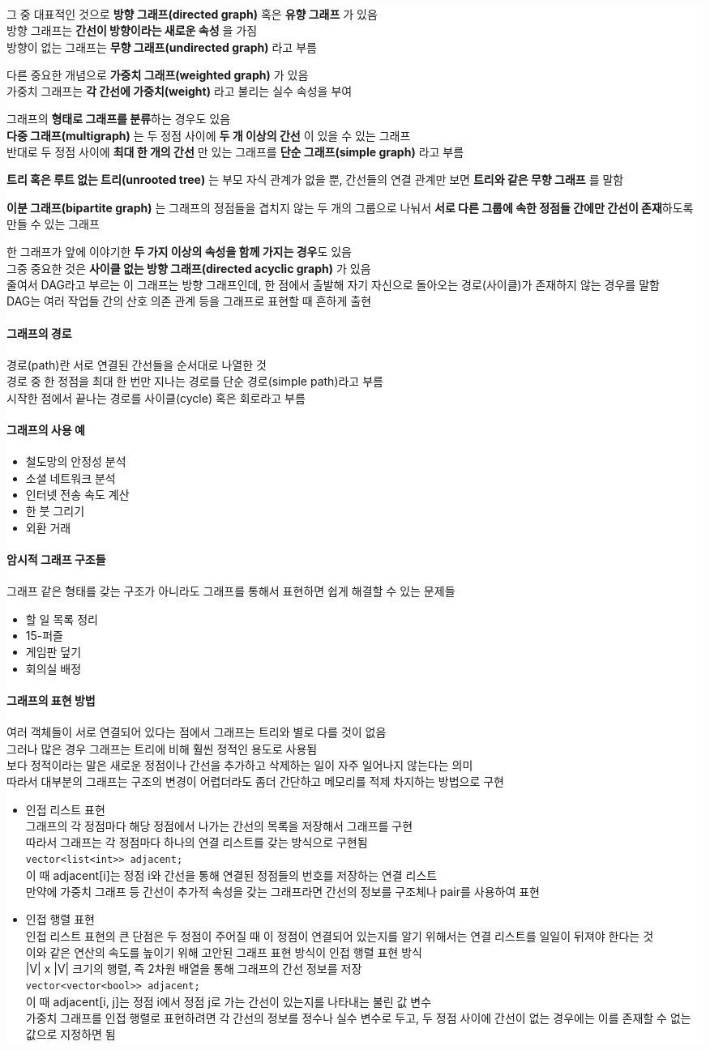 그 중 대표적인 것으로 **방향 그래프(directed graph)** 혹은 **유향 그래프** 가 있음  
방향 그래프는 **간선이 방향이라는 새로운 속성** 을 가짐  
방향이 없는 그래프는 **무향 그래프(undirected graph)** 라고 부름  

다른 중요한 개념으로 **가중치 그래프(weighted graph)** 가 있음  
가중치 그래프는 **각 간선에 가중치(weight)** 라고 불리는 실수 속성을 부여

그래프의 **형태로 그래프를 분류**하는 경우도 있음  
**다중 그래프(multigraph)** 는 두 정점 사이에 **두 개 이상의 간선** 이 있을 수 있는 그래프  
반대로 두 정점 사이에 **최대 한 개의 간선** 만 있는 그래프를 **단순 그래프(simple graph)** 라고 부름  

**트리 혹은 루트 없는 트리(unrooted tree)** 는 부모 자식 관계가 없을 뿐, 간선들의 연결 관계만 보면 **트리와 같은 무향 그래프** 를 말함  

**이분 그래프(bipartite graph)** 는 그래프의 정점들을 겹치지 않는 두 개의 그룹으로 나눠서 **서로 다른 그룹에 속한 정점들 간에만 간선이 존재**하도록 만들 수 있는 그래프  

한 그래프가 앞에 이야기한 **두 가지 이상의 속성을 함께 가지는 경우**도 있음  
그중 중요한 것은 **사이클 없는 방향 그래프(directed acyclic graph)** 가 있음  
줄여서 DAG라고 부르는 이 그래프는 방향 그래프인데, 한 점에서 출발해 자기 자신으로 돌아오는 경로(사이클)가 존재하지 않는 경우를 말함  
DAG는 여러 작업들 간의 산호 의존 관계 등을 그래프로 표현할 때 흔하게 출현

#### 그래프의 경로
경로(path)란 서로 연결된 간선들을 순서대로 나열한 것  
경로 중 한 정점을 최대 한 번만 지나는 경로를 단순 경로(simple path)라고 부름  
시작한 점에서 끝나는 경로를 사이클(cycle) 혹은 회로라고 부름

#### 그래프의 사용 예
 - 철도망의 안정성 분석
 - 소셜 네트워크 분석
 - 인터넷 전송 속도 계산
 - 한 붓 그리기
 - 외환 거래

#### 암시적 그래프 구조들
그래프 같은 형태를 갖는 구조가 아니라도 그래프를 통해서 표현하면 쉽게 해결할 수 있는 문제들  
 - 할 일 목록 정리
 - 15-퍼즐
 - 게임판 덮기
 - 회의실 배정

#### 그래프의 표현 방법
여러 객체들이 서로 연결되어 있다는 점에서 그래프는 트리와 별로 다를 것이 없음  
그러나 많은 경우 그래프는 트리에 비해 훨씬 정적인 용도로 사용됨  
보다 정적이라는 말은 새로운 정점이나 간선을 추가하고 삭제하는 일이 자주 일어나지 않는다는 의미  
따라서 대부분의 그래프는 구조의 변경이 어렵더라도 좀더 간단하고 메모리를 적제 차지하는 방법으로 구현  

- 인접 리스트 표현  
그래프의 각 정점마다 해당 정점에서 나가는 간선의 목록을 저장해서 그래프를 구현  
따라서 그래프는 각 정점마다 하나의 연결 리스트를 갖는 방식으로 구현됨  
`vector<list<int>> adjacent;`  
이 때 adjacent[i]는 정점 i와 간선을 통해 연결된 정점들의 번호를 저장하는 연결 리스트  
만약에 가중치 그래프 등 간선이 추가적 속성을 갖는 그래프라면 간선의 정보를 구조체나 pair를 사용하여 표현

- 인접 행렬 표현  
인접 리스트 표현의 큰 단점은 두 정점이 주어질 때 이 정점이 연결되어 있는지를 알기 위해서는 연결 리스트를 일일이 뒤져야 한다는 것  
이와 같은 연산의 속도를 높이기 위해 고안된 그래프 표현 방식이 인접 행렬 표현 방식  
|V| x |V| 크기의 행렬, 즉 2차원 배열을 통해 그래프의 간선 정보를 저장  
`vector<vector<bool>> adjacent;`  
이 때 adjacent[i, j]는 정점 i에서 정점 j로 가는 간선이 있는지를 나타내는 불린 값 변수  
가중치 그래프를 인접 행렬로 표현하려면 각 간선의 정보를 정수나 실수 변수로 두고, 두 정점 사이에 간선이 없는 경우에는 이를 존재할 수 없는 값으로 지정하면 됨  
